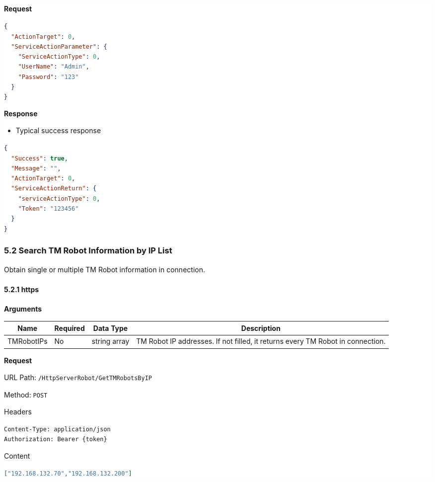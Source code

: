 **Request**

```json
{
  "ActionTarget": 0,
  "ServiceActionParameter": {
    "ServiceActionType": 0,
    "UserName": "Admin",
    "Password": "123"
  }
}

```

**Response**

- Typical success response

```json
{
  "Success": true,
  "Message": "",
  "ActionTarget": 0,
  "ServiceActionReturn": {
    "serviceActionType": 0,
    "Token": "123456"
  }
}
```

### 5.2 Search TM Robot Information by IP List

Obtain single or multiple TM Robot information in connection.

#### 5.2.1 https

**Arguments**

| Name        | Required | Data Type | Description                                                  |
| ----------- | -------- | --------- | ------------------------------------------------------------ |
| TMRobotIPs | No       | string array | TM Robot IP addresses. If not filled, it returns every TM Robot in  connection. |

**Request**

URL Path: `/HttpServerRobot/GetTMRobotsByIP`

Method: `POST`

Headers

```http
Content-Type: application/json
Authorization: Bearer {token}
```

Content

```json
["192.168.132.70","192.168.132.200"]
```
